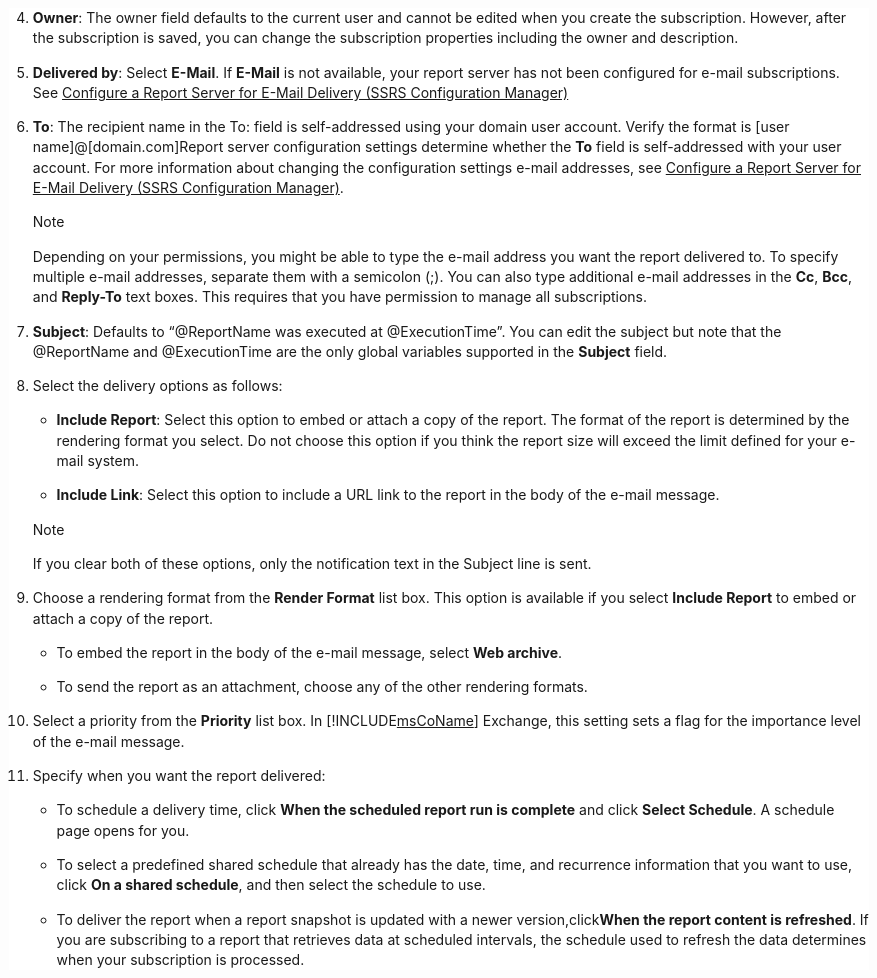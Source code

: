 4.  **Owner**: The owner field defaults to the current user and cannot be edited when you create the subscription. However, after the subscription is saved, you can change the subscription properties including the owner and description.  
  
5.  **Delivered by**: Select **E-Mail**. If **E-Mail** is not available, your report server has not been configured for e-mail subscriptions. See [Configure a Report Server for E-Mail Delivery (SSRS Configuration Manager)](assetId:///b838f970-d11a-4239-b164-8d11f4581d83)  
  
6.  **To**: The recipient name in the To: field is self-addressed using your domain user account. Verify the format is [user name]@[domain.com]Report server configuration settings determine whether the **To** field is self-addressed with your user account. For more information about changing the configuration settings e-mail addresses, see [Configure a Report Server for E-Mail Delivery (SSRS Configuration Manager)](assetId:///b838f970-d11a-4239-b164-8d11f4581d83).  
  
    > [!NOTE]  
    >  Depending on your permissions, you might be able to type the e-mail address you want the report delivered to. To specify multiple e-mail addresses, separate them with a semicolon (;). You can also type additional e-mail addresses in the **Cc**, **Bcc**, and **Reply-To** text boxes. This requires that you have permission to manage all subscriptions.  
  
7.  **Subject**: Defaults to “@ReportName was executed at @ExecutionTime”. You can edit the subject but note that the @ReportName and @ExecutionTime are the only global variables supported in the **Subject** field.  
  
8.  Select the delivery options as follows:  
  
    -   **Include Report**: Select this option to embed or attach a copy of the report. The format of the report is determined by the rendering format you select. Do not choose this option if you think the report size will exceed the limit defined for your e-mail system.  
  
    -   **Include Link**: Select this option to include a URL link to the report in the body of the e-mail message.  
  
    > [!NOTE]  
    >  If you clear both of these options, only the notification text in the Subject line is sent.  
  
9. Choose a rendering format from the **Render Format** list box. This option is available if you select **Include Report** to embed or attach a copy of the report.  
  
    -   To embed the report in the body of the e-mail message, select **Web archive**.  
  
    -   To send the report as an attachment, choose any of the other rendering formats.  
  
10. Select a priority from the **Priority** list box. In [!INCLUDE[msCoName](../../Topics/TopicNameContainA/tokens/msCoName_md.md)] Exchange, this setting sets a flag for the importance level of the e-mail message.  
  
11. Specify when you want the report delivered:  
  
    -   To schedule a delivery time, click **When the scheduled report run is complete** and click **Select Schedule**. A schedule page opens for you.  
  
    -   To select a predefined shared schedule that already has the date, time, and recurrence information that you want to use, click **On a shared schedule**, and then select the schedule to use.  
  
    -   To deliver the report when a report snapshot is updated with a newer version,click**When the report content is refreshed**. If you are subscribing to a report that retrieves data at scheduled intervals, the schedule used to refresh the data determines when your subscription is processed.  
  